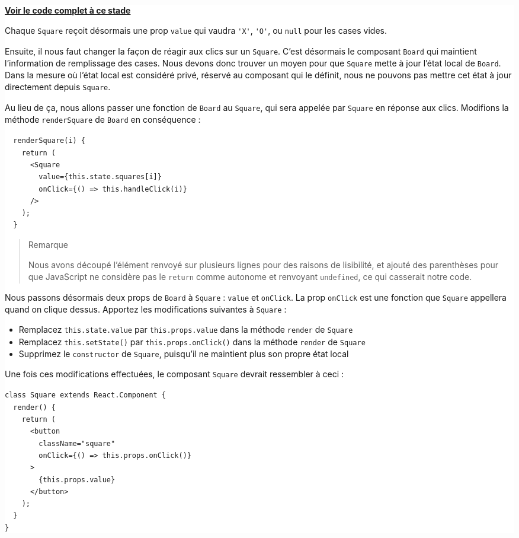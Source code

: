 **[Voir le code complet à ce stade](https://codepen.io/gaearon/pen/gWWQPY?editors=0010)**

Chaque `Square` reçoit désormais une prop `value` qui vaudra `'X'`, `'O'`, ou `null` pour les cases vides.

Ensuite, il nous faut changer la façon de réagir aux clics sur un `Square`.  C’est désormais le composant `Board` qui maintient l’information de remplissage des cases.  Nous devons donc trouver un moyen pour que `Square` mette à jour l’état local de `Board`.  Dans la mesure où l’état local est considéré privé, réservé au composant qui le définit, nous ne pouvons pas mettre cet état à jour directement depuis `Square`.

Au lieu de ça, nous allons passer une fonction de `Board` au `Square`, qui sera appelée par `Square` en réponse aux clics.  Modifions la méthode `renderSquare` de `Board` en conséquence :

```javascript{5}
  renderSquare(i) {
    return (
      <Square
        value={this.state.squares[i]}
        onClick={() => this.handleClick(i)}
      />
    );
  }
```

>Remarque
>
>Nous avons découpé l’élément renvoyé sur plusieurs lignes pour des raisons de lisibilité, et ajouté des parenthèses pour que JavaScript ne considère pas le `return` comme autonome et renvoyant `undefined`, ce qui casserait notre code.

Nous passons désormais deux props de `Board` à `Square` : `value` et `onClick`.  La prop `onClick` est une fonction que `Square` appellera quand on clique dessus.  Apportez les modifications suivantes à `Square` :

* Remplacez `this.state.value` par `this.props.value` dans la méthode `render` de `Square`
* Remplacez `this.setState()` par `this.props.onClick()` dans la méthode `render` de `Square`
* Supprimez le `constructor` de `Square`, puisqu’il ne maintient plus son propre état local

Une fois ces modifications effectuées, le composant `Square` devrait ressembler à ceci :

```javascript{1,2,6,8}
class Square extends React.Component {
  render() {
    return (
      <button
        className="square"
        onClick={() => this.props.onClick()}
      >
        {this.props.value}
      </button>
    );
  }
}
```
